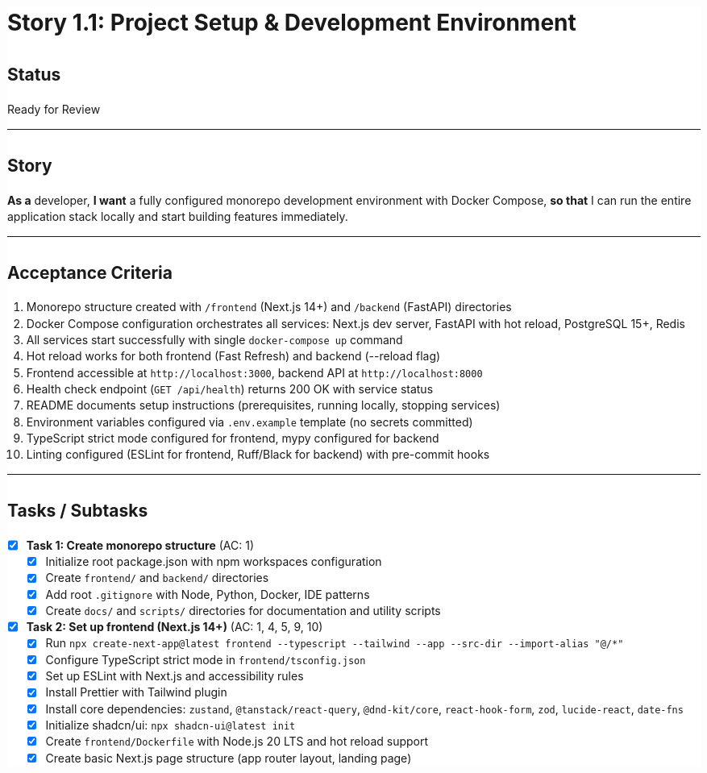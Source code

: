 # Story 1.1: Project Setup & Development Environment

## Status
Ready for Review

---

## Story

**As a** developer,
**I want** a fully configured monorepo development environment with Docker Compose,
**so that** I can run the entire application stack locally and start building features immediately.

---

## Acceptance Criteria

1. Monorepo structure created with `/frontend` (Next.js 14+) and `/backend` (FastAPI) directories
2. Docker Compose configuration orchestrates all services: Next.js dev server, FastAPI with hot reload, PostgreSQL 15+, Redis
3. All services start successfully with single `docker-compose up` command
4. Hot reload works for both frontend (Fast Refresh) and backend (--reload flag)
5. Frontend accessible at `http://localhost:3000`, backend API at `http://localhost:8000`
6. Health check endpoint (`GET /api/health`) returns 200 OK with service status
7. README documents setup instructions (prerequisites, running locally, stopping services)
8. Environment variables configured via `.env.example` template (no secrets committed)
9. TypeScript strict mode configured for frontend, mypy configured for backend
10. Linting configured (ESLint for frontend, Ruff/Black for backend) with pre-commit hooks

---

## Tasks / Subtasks

- [x] **Task 1: Create monorepo structure** (AC: 1)
  - [x] Initialize root package.json with npm workspaces configuration
  - [x] Create `frontend/` and `backend/` directories
  - [x] Add root `.gitignore` with Node, Python, Docker, IDE patterns
  - [x] Create `docs/` and `scripts/` directories for documentation and utility scripts

- [x] **Task 2: Set up frontend (Next.js 14+)** (AC: 1, 4, 5, 9, 10)
  - [x] Run `npx create-next-app@latest frontend --typescript --tailwind --app --src-dir --import-alias "@/*"`
  - [x] Configure TypeScript strict mode in `frontend/tsconfig.json`
  - [x] Set up ESLint with Next.js and accessibility rules
  - [x] Install Prettier with Tailwind plugin
  - [x] Install core dependencies: `zustand`, `@tanstack/react-query`, `@dnd-kit/core`, `react-hook-form`, `zod`, `lucide-react`, `date-fns`
  - [x] Initialize shadcn/ui: `npx shadcn-ui@latest init`
  - [x] Create `frontend/Dockerfile` with Node.js 20 LTS and hot reload support
  - [x] Create basic Next.js page structure (app router layout, landing page)
